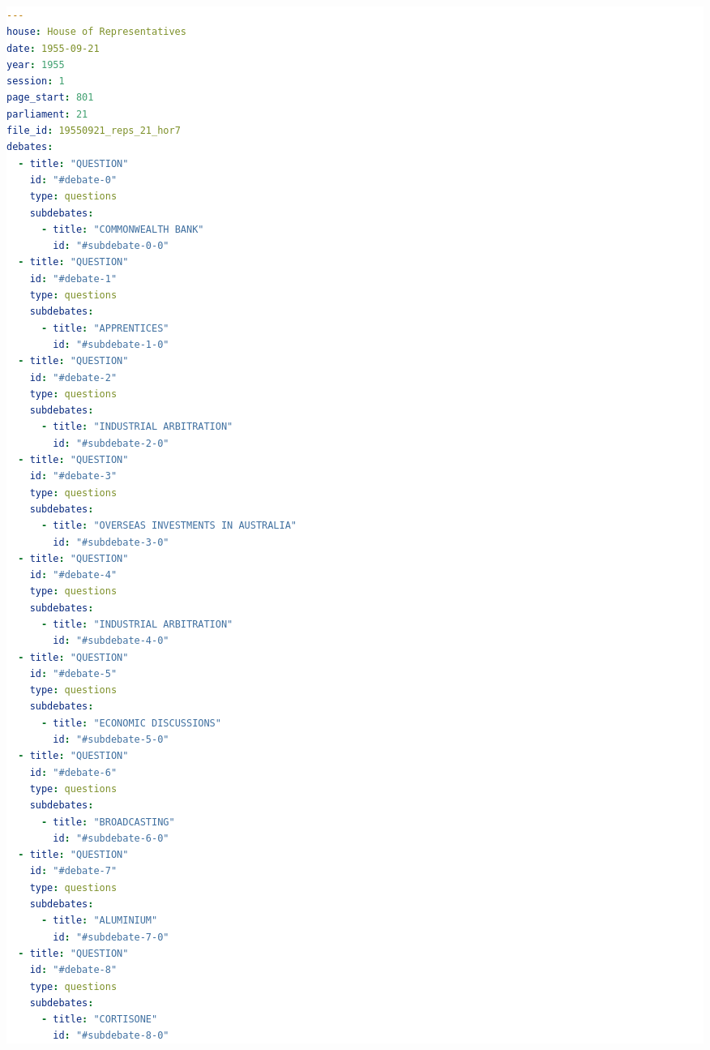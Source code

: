 ```yaml
---
house: House of Representatives
date: 1955-09-21
year: 1955
session: 1
page_start: 801
parliament: 21
file_id: 19550921_reps_21_hor7
debates:
  - title: "QUESTION"
    id: "#debate-0"
    type: questions
    subdebates:
      - title: "COMMONWEALTH BANK"
        id: "#subdebate-0-0"
  - title: "QUESTION"
    id: "#debate-1"
    type: questions
    subdebates:
      - title: "APPRENTICES"
        id: "#subdebate-1-0"
  - title: "QUESTION"
    id: "#debate-2"
    type: questions
    subdebates:
      - title: "INDUSTRIAL ARBITRATION"
        id: "#subdebate-2-0"
  - title: "QUESTION"
    id: "#debate-3"
    type: questions
    subdebates:
      - title: "OVERSEAS INVESTMENTS IN AUSTRALIA"
        id: "#subdebate-3-0"
  - title: "QUESTION"
    id: "#debate-4"
    type: questions
    subdebates:
      - title: "INDUSTRIAL ARBITRATION"
        id: "#subdebate-4-0"
  - title: "QUESTION"
    id: "#debate-5"
    type: questions
    subdebates:
      - title: "ECONOMIC DISCUSSIONS"
        id: "#subdebate-5-0"
  - title: "QUESTION"
    id: "#debate-6"
    type: questions
    subdebates:
      - title: "BROADCASTING"
        id: "#subdebate-6-0"
  - title: "QUESTION"
    id: "#debate-7"
    type: questions
    subdebates:
      - title: "ALUMINIUM"
        id: "#subdebate-7-0"
  - title: "QUESTION"
    id: "#debate-8"
    type: questions
    subdebates:
      - title: "CORTISONE"
        id: "#subdebate-8-0"
```